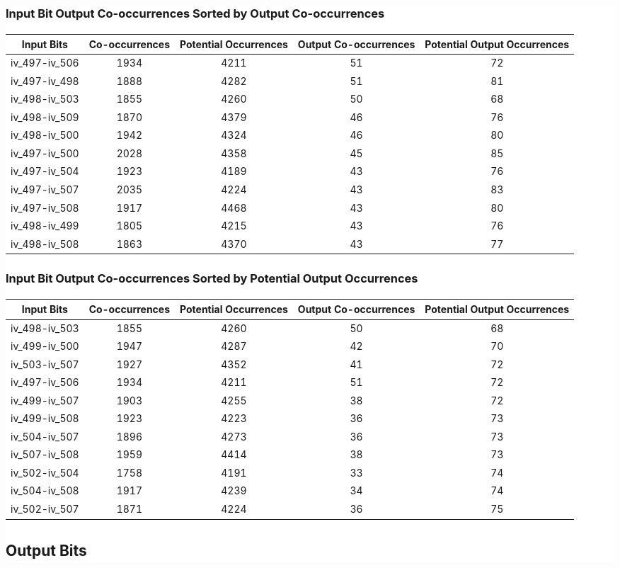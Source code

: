 ### Input Bit Output Co-occurrences Sorted by Output Co-occurrences

| Input Bits | Co-occurrences | Potential Occurrences | Output Co-occurrences | Potential Output Occurrences |
|:----------:|:--------------:|:---------------------:|:---------------------:|:----------------------------:|
| iv_497-iv_506 | 1934 | 4211 | 51 | 72 |
| iv_497-iv_498 | 1888 | 4282 | 51 | 81 |
| iv_498-iv_503 | 1855 | 4260 | 50 | 68 |
| iv_498-iv_509 | 1870 | 4379 | 46 | 76 |
| iv_498-iv_500 | 1942 | 4324 | 46 | 80 |
| iv_497-iv_500 | 2028 | 4358 | 45 | 85 |
| iv_497-iv_504 | 1923 | 4189 | 43 | 76 |
| iv_497-iv_507 | 2035 | 4224 | 43 | 83 |
| iv_497-iv_508 | 1917 | 4468 | 43 | 80 |
| iv_498-iv_499 | 1805 | 4215 | 43 | 76 |
| iv_498-iv_508 | 1863 | 4370 | 43 | 77 |

### Input Bit Output Co-occurrences Sorted by Potential Output Occurrences

| Input Bits | Co-occurrences | Potential Occurrences | Output Co-occurrences | Potential Output Occurrences |
|:----------:|:--------------:|:---------------------:|:---------------------:|:----------------------------:|
| iv_498-iv_503 | 1855 | 4260 | 50 | 68 |
| iv_499-iv_500 | 1947 | 4287 | 42 | 70 |
| iv_503-iv_507 | 1927 | 4352 | 41 | 72 |
| iv_497-iv_506 | 1934 | 4211 | 51 | 72 |
| iv_499-iv_507 | 1903 | 4255 | 38 | 72 |
| iv_499-iv_508 | 1923 | 4223 | 36 | 73 |
| iv_504-iv_507 | 1896 | 4273 | 36 | 73 |
| iv_507-iv_508 | 1959 | 4414 | 38 | 73 |
| iv_502-iv_504 | 1758 | 4191 | 33 | 74 |
| iv_504-iv_508 | 1917 | 4239 | 34 | 74 |
| iv_502-iv_507 | 1871 | 4224 | 36 | 75 |

## Output Bits
